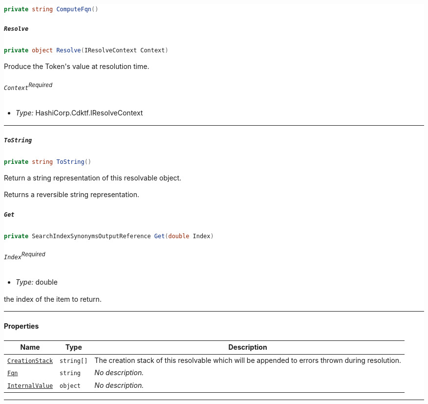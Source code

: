 ```csharp
private string ComputeFqn()
```

##### `Resolve` <a name="Resolve" id="@cdktf/provider-mongodbatlas.searchIndex.SearchIndexSynonymsList.resolve"></a>

```csharp
private object Resolve(IResolveContext Context)
```

Produce the Token's value at resolution time.

###### `Context`<sup>Required</sup> <a name="Context" id="@cdktf/provider-mongodbatlas.searchIndex.SearchIndexSynonymsList.resolve.parameter._context"></a>

- *Type:* HashiCorp.Cdktf.IResolveContext

---

##### `ToString` <a name="ToString" id="@cdktf/provider-mongodbatlas.searchIndex.SearchIndexSynonymsList.toString"></a>

```csharp
private string ToString()
```

Return a string representation of this resolvable object.

Returns a reversible string representation.

##### `Get` <a name="Get" id="@cdktf/provider-mongodbatlas.searchIndex.SearchIndexSynonymsList.get"></a>

```csharp
private SearchIndexSynonymsOutputReference Get(double Index)
```

###### `Index`<sup>Required</sup> <a name="Index" id="@cdktf/provider-mongodbatlas.searchIndex.SearchIndexSynonymsList.get.parameter.index"></a>

- *Type:* double

the index of the item to return.

---


#### Properties <a name="Properties" id="Properties"></a>

| **Name** | **Type** | **Description** |
| --- | --- | --- |
| <code><a href="#@cdktf/provider-mongodbatlas.searchIndex.SearchIndexSynonymsList.property.creationStack">CreationStack</a></code> | <code>string[]</code> | The creation stack of this resolvable which will be appended to errors thrown during resolution. |
| <code><a href="#@cdktf/provider-mongodbatlas.searchIndex.SearchIndexSynonymsList.property.fqn">Fqn</a></code> | <code>string</code> | *No description.* |
| <code><a href="#@cdktf/provider-mongodbatlas.searchIndex.SearchIndexSynonymsList.property.internalValue">InternalValue</a></code> | <code>object</code> | *No description.* |

---